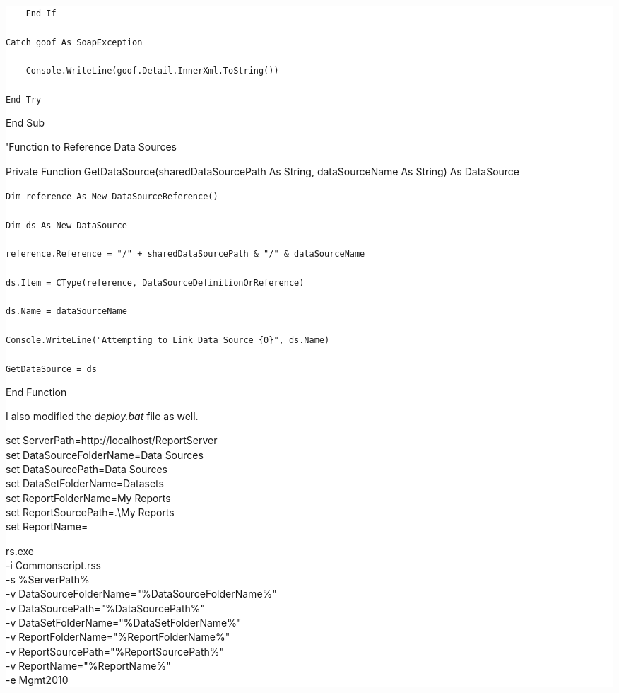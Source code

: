         End If  
  
    Catch goof As SoapException  
  
        Console.WriteLine(goof.Detail.InnerXml.ToString())  
  
    End Try  
  
End Sub  
  
  
  
  
'Function to Reference Data Sources  
  
Private Function GetDataSource(sharedDataSourcePath As String, dataSourceName As String) As DataSource  
  
    Dim reference As New DataSourceReference()  
  
    Dim ds As New DataSource  
  
    reference.Reference = "/" + sharedDataSourcePath & "/" & dataSourceName  
  
    ds.Item = CType(reference, DataSourceDefinitionOrReference)  
  
    ds.Name = dataSourceName  
  
    Console.WriteLine("Attempting to Link Data Source {0}", ds.Name)  
  
    GetDataSource = ds  
  
End Function  

  

I also modified the _deploy.bat_ file as well.

set ServerPath=http://localhost/ReportServer  
set DataSourceFolderName=Data Sources  
set DataSourcePath=Data Sources  
set DataSetFolderName=Datasets  
set ReportFolderName=My Reports  
set ReportSourcePath=.\\My Reports  
set ReportName=  
      
rs.exe   
\-i Commonscript.rss   
\-s %ServerPath%   
\-v DataSourceFolderName="%DataSourceFolderName%"   
\-v DataSourcePath="%DataSourcePath%"   
\-v DataSetFolderName="%DataSetFolderName%"   
\-v ReportFolderName="%ReportFolderName%"   
\-v ReportSourcePath="%ReportSourcePath%"   
\-v ReportName="%ReportName%"   
\-e Mgmt2010
